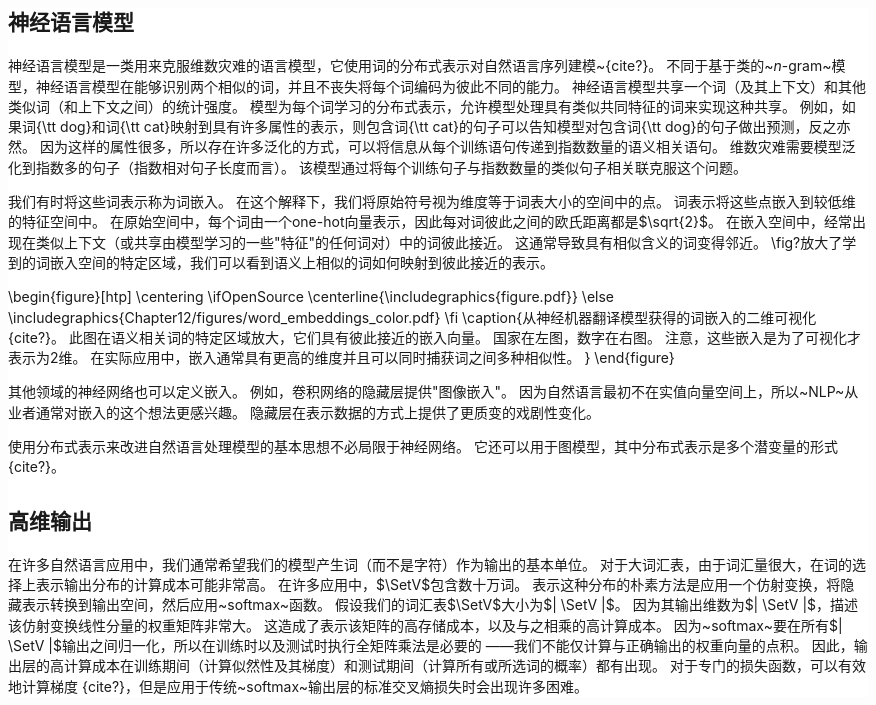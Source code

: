 
## 神经语言模型


神经语言模型是一类用来克服维数灾难的语言模型，它使用词的分布式表示对自然语言序列建模~{cite?}。
不同于基于类的~$n$-gram~模型，神经语言模型在能够识别两个相似的词，并且不丧失将每个词编码为彼此不同的能力。
神经语言模型共享一个词（及其上下文）和其他类似词（和上下文之间）的统计强度。
模型为每个词学习的分布式表示，允许模型处理具有类似共同特征的词来实现这种共享。
例如，如果词{\tt dog}和词{\tt cat}映射到具有许多属性的表示，则包含词{\tt cat}的句子可以告知模型对包含词{\tt dog}的句子做出预测，反之亦然。
因为这样的属性很多，所以存在许多泛化的方式，可以将信息从每个训练语句传递到指数数量的语义相关语句。
维数灾难需要模型泛化到指数多的句子（指数相对句子长度而言）。
该模型通过将每个训练句子与指数数量的类似句子相关联克服这个问题。



我们有时将这些词表示称为词嵌入。
在这个解释下，我们将原始符号视为维度等于词表大小的空间中的点。
词表示将这些点嵌入到较低维的特征空间中。
在原始空间中，每个词由一个one-hot向量表示，因此每对词彼此之间的欧氏距离都是$\sqrt{2}$。
在嵌入空间中，经常出现在类似上下文（或共享由模型学习的一些"特征"的任何词对）中的词彼此接近。
这通常导致具有相似含义的词变得邻近。
\fig?放大了学到的词嵌入空间的特定区域，我们可以看到语义上相似的词如何映射到彼此接近的表示。

\begin{figure}[htp]
\centering
\ifOpenSource
\centerline{\includegraphics{figure.pdf}}
\else
\includegraphics{Chapter12/figures/word_embeddings_color.pdf}
\fi
\caption{从神经机器翻译模型获得的词嵌入的二维可视化{cite?}。
此图在语义相关词的特定区域放大，它们具有彼此接近的嵌入向量。
国家在左图，数字在右图。
注意，这些嵌入是为了可视化才表示为2维。
在实际应用中，嵌入通常具有更高的维度并且可以同时捕获词之间多种相似性。
}
\end{figure}

其他领域的神经网络也可以定义嵌入。
例如，卷积网络的隐藏层提供"图像嵌入"。
因为自然语言最初不在实值向量空间上，所以~NLP~从业者通常对嵌入的这个想法更感兴趣。
隐藏层在表示数据的方式上提供了更质变的戏剧性变化。



使用分布式表示来改进自然语言处理模型的基本思想不必局限于神经网络。
它还可以用于图模型，其中分布式表示是多个潜变量的形式{cite?}。


## 高维输出


在许多自然语言应用中，我们通常希望我们的模型产生词（而不是字符）作为输出的基本单位。
对于大词汇表，由于词汇量很大，在词的选择上表示输出分布的计算成本可能非常高。
在许多应用中，$\SetV$包含数十万词。
表示这种分布的朴素方法是应用一个仿射变换，将隐藏表示转换到输出空间，然后应用~softmax~函数。
假设我们的词汇表$\SetV$大小为$| \SetV |$。
因为其输出维数为$| \SetV |$，描述该仿射变换线性分量的权重矩阵非常大。
这造成了表示该矩阵的高存储成本，以及与之相乘的高计算成本。
因为~softmax~要在所有$| \SetV |$输出之间归一化，所以在训练时以及测试时执行全矩阵乘法是必要的 ——我们不能仅计算与正确输出的权重向量的点积。
因此，输出层的高计算成本在训练期间（计算似然性及其梯度）和测试期间（计算所有或所选词的概率）都有出现。
对于专门的损失函数，可以有效地计算梯度 {cite?}，但是应用于传统~softmax~输出层的标准交叉熵损失时会出现许多困难。
